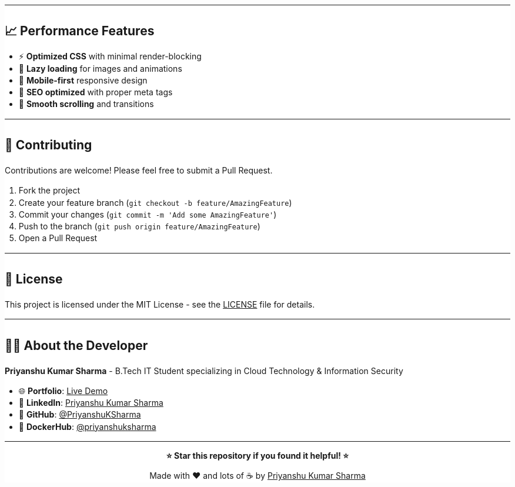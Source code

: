 </div>

---

## 📈 Performance Features

- ⚡ **Optimized CSS** with minimal render-blocking
- 🚀 **Lazy loading** for images and animations
- 📱 **Mobile-first** responsive design
- 🎯 **SEO optimized** with proper meta tags
- 🔄 **Smooth scrolling** and transitions

---

## 🤝 Contributing

Contributions are welcome! Please feel free to submit a Pull Request.

1. Fork the project
2. Create your feature branch (`git checkout -b feature/AmazingFeature`)
3. Commit your changes (`git commit -m 'Add some AmazingFeature'`)
4. Push to the branch (`git push origin feature/AmazingFeature`)
5. Open a Pull Request

---

## 📄 License

This project is licensed under the MIT License - see the [LICENSE](LICENSE) file for details.

---

## 👨‍💻 About the Developer

**Priyanshu Kumar Sharma** - B.Tech IT Student specializing in Cloud Technology & Information Security

- 🌐 **Portfolio**: [Live Demo](https://priyanshuksharma.github.io/portfolio_priyanshuksharma/)
- 💼 **LinkedIn**: [Priyanshu Kumar Sharma](https://www.linkedin.com/in/priyanshu-kumar-sharma-333800251/)
- 🐙 **GitHub**: [@PriyanshuKSharma](https://github.com/PriyanshuKSharma)
- 🐳 **DockerHub**: [@priyanshuksharma](https://hub.docker.com/u/priyanshuksharma)

---

<div align="center">

**⭐ Star this repository if you found it helpful! ⭐**

Made with ❤️ and lots of ☕ by [Priyanshu Kumar Sharma](https://github.com/PriyanshuKSharma)

</div>
